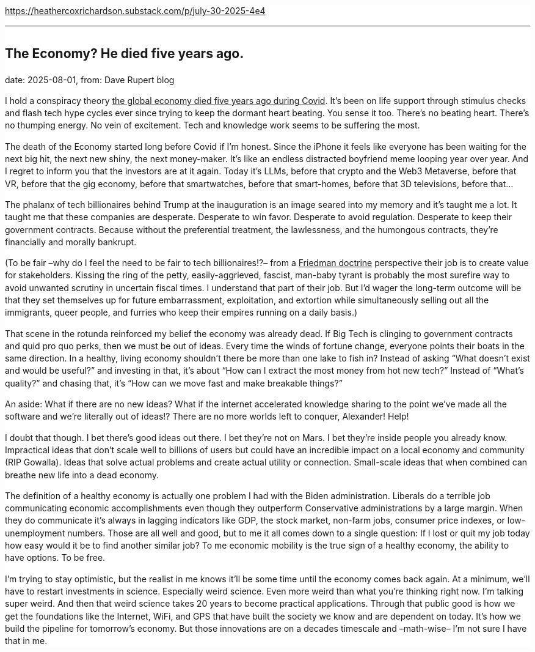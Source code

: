 <https://heathercoxrichardson.substack.com/p/july-30-2025-4e4>

---

## The Economy? He died five years ago.

date: 2025-08-01, from: Dave Rupert blog

<p>I hold a conspiracy theory <a href="https://www.youtube.com/shorts/Rb3Wh6YDeAU">the global economy died five years ago during Covid</a>. It’s been on life support through stimulus checks and flash tech hype cycles ever since trying to keep the dormant heart beating. You sense it too. There’s no beating heart. There’s no thumping energy. No vein of excitement. Tech and knowledge work seems to be suffering the most.</p>
<p>The death of the Economy started long before Covid if I’m honest. Since the iPhone it feels like everyone has been waiting for the next big hit, the next new shiny, the next money-maker. It’s like an endless distracted boyfriend meme looping year over year. And I regret to inform you that the investors are at it again. Today it’s LLMs, before that crypto and the Web3 Metaverse, before that VR, before that the gig economy, before that smartwatches, before that smart-homes, before that 3D televisions, before that…</p>
<p>The phalanx of tech billionaires behind Trump at the inauguration is an image seared into my memory and it’s taught me a lot. It taught me that these companies are desperate. Desperate to win favor. Desperate to avoid regulation. Desperate to keep their government contracts. Because without the preferential treatment, the lawlessness, and the humongous contracts, they’re financially and morally bankrupt.</p>
<p>(To be fair –why do I feel the need to be fair to tech billionaires!?– from a <a href="https://en.wikipedia.org/wiki/Friedman_doctrine">Friedman doctrine</a> perspective their job is to create value for stakeholders. Kissing the ring of the petty, easily-aggrieved, fascist, man-baby tyrant is probably the most surefire way to avoid unwanted scrutiny in uncertain fiscal times. I understand that part of their job. But I’d wager the long-term outcome will be that they set themselves up for future embarrassment, exploitation, and extortion while simultaneously selling out all the immigrants, queer people, and furries who keep their empires running on a daily basis.)</p>
<p>That scene in the rotunda reinforced my belief the economy was already dead. If Big Tech is clinging to government contracts and quid pro quo perks, then we must be out of ideas. Every time the winds of fortune change, everyone points their boats in the same direction. In a healthy, living economy shouldn’t there be more than one lake to fish in? Instead of asking “What doesn’t exist and would be useful?” and investing in that, it’s about “How can I extract the most money from hot new tech?” Instead of “What’s quality?” and chasing that, it’s “How can we move fast and make breakable things?”</p>
<p>An aside: What if there are no new ideas? What if the internet accelerated knowledge sharing to the point we’ve made all the software and we’re literally out of ideas!? There are no more worlds left to conquer, Alexander! Help!</p>
<p>I doubt that though. I bet there’s good ideas out there. I bet they’re not on Mars. I bet they’re inside people you already know. Impractical ideas that don’t scale well to billions of users but could have an incredible impact on a local economy and community (RIP Gowalla). Ideas that solve actual problems and create actual utility or connection. Small-scale ideas that when combined can breathe new life into a dead economy.</p>
<p>The definition of a healthy economy is actually one problem I had with the Biden administration. Liberals do a terrible job communicating economic accomplishments even though they outperform Conservative administrations by a large margin. When they do communicate it’s always in lagging indicators like GDP, the stock market, non-farm jobs, consumer price indexes, or low-unemployment numbers. Those are all well and good, but to me it all comes down to a single question: If I lost or quit my job today how easy would it be to find another similar job? To me economic mobility is the true sign of a healthy economy, the ability to have options. To be free.</p>
<p>I’m trying to stay optimistic, but the realist in me knows it’ll be some time until the economy comes back again. At a minimum, we’ll have to restart investments in science. Especially weird science. Even more weird than what you’re thinking right now. I’m talking super weird. And then that weird science takes 20 years to become practical applications. Through that public good is how we get the foundations like the Internet, WiFi, and GPS that have built the society we know and are dependent on today. It’s how we build the pipeline for tomorrow’s economy. But those innovations are on a decades timescale and –math-wise– I’m not sure I have that in me.</p> 
